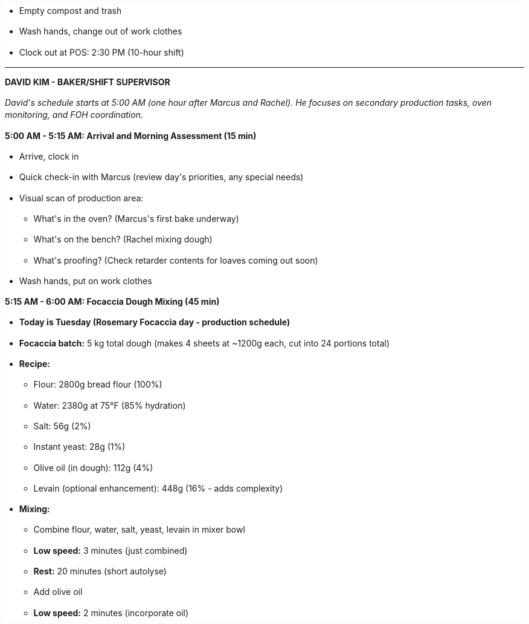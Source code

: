   - Empty compost and trash

  - Wash hands, change out of work clothes

- Clock out at POS: 2:30 PM (10-hour shift)

------------------------------------------------------------------------

**DAVID KIM - BAKER/SHIFT SUPERVISOR**

*David\'s schedule starts at 5:00 AM (one hour after Marcus and Rachel).
He focuses on secondary production tasks, oven monitoring, and FOH
coordination.*

**5:00 AM - 5:15 AM: Arrival and Morning Assessment (15 min)**

- Arrive, clock in

- Quick check-in with Marcus (review day\'s priorities, any special
  needs)

- Visual scan of production area:

  - What\'s in the oven? (Marcus\'s first bake underway)

  - What\'s on the bench? (Rachel mixing dough)

  - What\'s proofing? (Check retarder contents for loaves coming out
    soon)

- Wash hands, put on work clothes

**5:15 AM - 6:00 AM: Focaccia Dough Mixing (45 min)**

- **Today is Tuesday (Rosemary Focaccia day - production schedule)**

- **Focaccia batch:** 5 kg total dough (makes 4 sheets at \~1200g each,
  cut into 24 portions total)

- **Recipe:**

  - Flour: 2800g bread flour (100%)

  - Water: 2380g at 75°F (85% hydration)

  - Salt: 56g (2%)

  - Instant yeast: 28g (1%)

  - Olive oil (in dough): 112g (4%)

  - Levain (optional enhancement): 448g (16% - adds complexity)

- **Mixing:**

  - Combine flour, water, salt, yeast, levain in mixer bowl

  - **Low speed:** 3 minutes (just combined)

  - **Rest:** 20 minutes (short autolyse)

  - Add olive oil

  - **Low speed:** 2 minutes (incorporate oil)

